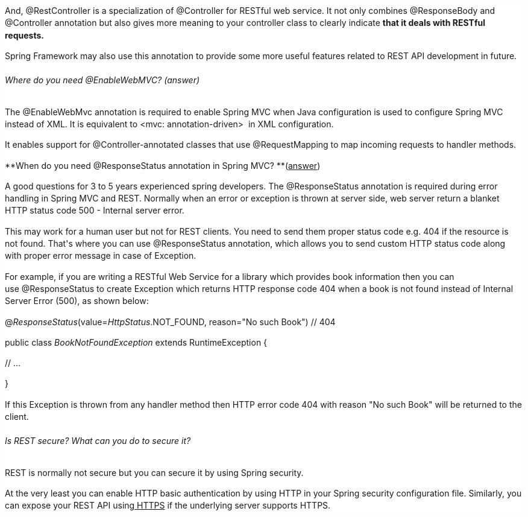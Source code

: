 And, \@RestController is a specialization of \@Controller for RESTful web
service. It not only combines \@ResponseBody and \@Controller annotation but
also gives more meaning to your controller class to clearly indicate **that it
deals with RESTful requests.**  
  
Spring Framework may also use this annotation to provide some more useful
features related to REST API development in future.

###### Where do you need \@EnableWebMVC? (answer)

The \@EnableWebMvc annotation is required to enable Spring MVC when Java
configuration is used to configure Spring MVC instead of XML. It is equivalent
to \<mvc: annotation-driven\>  in XML configuration.  
  
It enables support for \@Controller-annotated classes that
use \@RequestMapping to map incoming requests to handler methods.

**When do you need \@ResponseStatus annotation in Spring
MVC? **([answer](http://javarevisited.blogspot.sg/2018/01/7-reasons-for-using-spring-to-develop-RESTful-web-service.html#axzz55a8rTeu7))

A good questions for 3 to 5 years experienced spring developers.
The \@ResponseStatus annotation is required during error handling in Spring MVC
and REST. Normally when an error or exception is thrown at server side, web
server return a blanket HTTP status code 500 - Internal server error.  
  
This may work for a human user but not for REST clients. You need to send them
proper status code e.g. 404 if the resource is not found. That's where you can
use \@ResponseStatus annotation, which allows you to send custom HTTP status
code along with proper error message in case of Exception.

For example, if you are writing a RESTful Web Service for a library which
provides book information then you can use \@ResponseStatus to create Exception
which returns HTTP response code 404 when a book is not found instead of
Internal Server Error (500), as shown below:

\@*ResponseStatus*(value=*HttpStatus*.NOT_FOUND, reason="No such Book") // 404

public class *BookNotFoundException* extends RuntimeException {

// ...

}

If this Exception is thrown from any handler method then HTTP error code 404
with reason "No such Book" will be returned to the client.

###### Is REST secure? What can you do to secure it?

REST is normally not secure but you can secure it by using Spring security.  
  
At the very least you can enable HTTP basic authentication by using HTTP in your
Spring security configuration file. Similarly, you can expose your REST API
using[ HTTPS](http://javarevisited.blogspot.sg/2013/07/how-ssl-https-and-certificates-works-in-java-web-application.html) if
the underlying server supports HTTPS.
